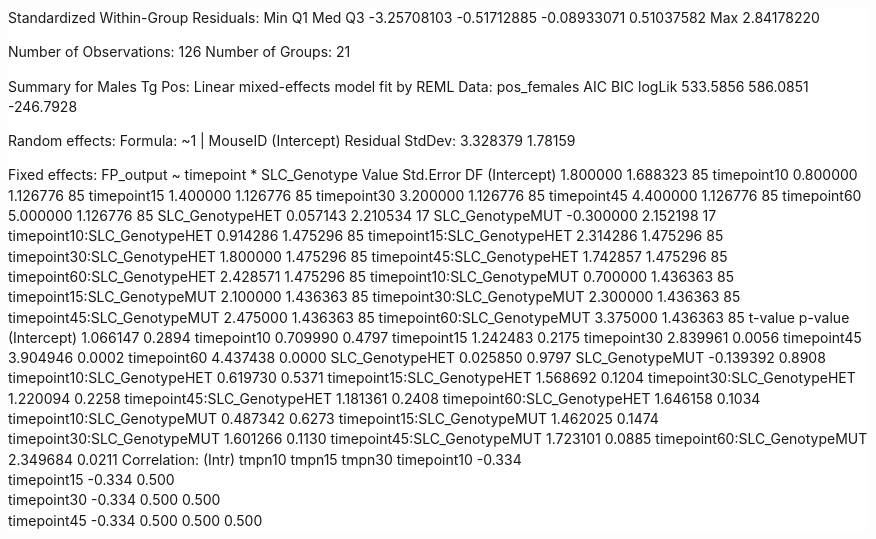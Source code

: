 Standardized Within-Group Residuals:
        Min          Q1         Med          Q3 
-3.25708103 -0.51712885 -0.08933071  0.51037582 
        Max 
 2.84178220 

Number of Observations: 126
Number of Groups: 21 


Summary for Males Tg Pos:
Linear mixed-effects model fit by REML
  Data: pos_females 
       AIC      BIC    logLik
  533.5856 586.0851 -246.7928

Random effects:
 Formula: ~1 | MouseID
        (Intercept) Residual
StdDev:    3.328379  1.78159

Fixed effects:  FP_output ~ timepoint * SLC_Genotype 
                                Value Std.Error DF
(Intercept)                  1.800000  1.688323 85
timepoint10                  0.800000  1.126776 85
timepoint15                  1.400000  1.126776 85
timepoint30                  3.200000  1.126776 85
timepoint45                  4.400000  1.126776 85
timepoint60                  5.000000  1.126776 85
SLC_GenotypeHET              0.057143  2.210534 17
SLC_GenotypeMUT             -0.300000  2.152198 17
timepoint10:SLC_GenotypeHET  0.914286  1.475296 85
timepoint15:SLC_GenotypeHET  2.314286  1.475296 85
timepoint30:SLC_GenotypeHET  1.800000  1.475296 85
timepoint45:SLC_GenotypeHET  1.742857  1.475296 85
timepoint60:SLC_GenotypeHET  2.428571  1.475296 85
timepoint10:SLC_GenotypeMUT  0.700000  1.436363 85
timepoint15:SLC_GenotypeMUT  2.100000  1.436363 85
timepoint30:SLC_GenotypeMUT  2.300000  1.436363 85
timepoint45:SLC_GenotypeMUT  2.475000  1.436363 85
timepoint60:SLC_GenotypeMUT  3.375000  1.436363 85
                              t-value p-value
(Intercept)                  1.066147  0.2894
timepoint10                  0.709990  0.4797
timepoint15                  1.242483  0.2175
timepoint30                  2.839961  0.0056
timepoint45                  3.904946  0.0002
timepoint60                  4.437438  0.0000
SLC_GenotypeHET              0.025850  0.9797
SLC_GenotypeMUT             -0.139392  0.8908
timepoint10:SLC_GenotypeHET  0.619730  0.5371
timepoint15:SLC_GenotypeHET  1.568692  0.1204
timepoint30:SLC_GenotypeHET  1.220094  0.2258
timepoint45:SLC_GenotypeHET  1.181361  0.2408
timepoint60:SLC_GenotypeHET  1.646158  0.1034
timepoint10:SLC_GenotypeMUT  0.487342  0.6273
timepoint15:SLC_GenotypeMUT  1.462025  0.1474
timepoint30:SLC_GenotypeMUT  1.601266  0.1130
timepoint45:SLC_GenotypeMUT  1.723101  0.0885
timepoint60:SLC_GenotypeMUT  2.349684  0.0211
 Correlation: 
                            (Intr) tmpn10 tmpn15 tmpn30
timepoint10                 -0.334                     
timepoint15                 -0.334  0.500              
timepoint30                 -0.334  0.500  0.500       
timepoint45                 -0.334  0.500  0.500  0.500